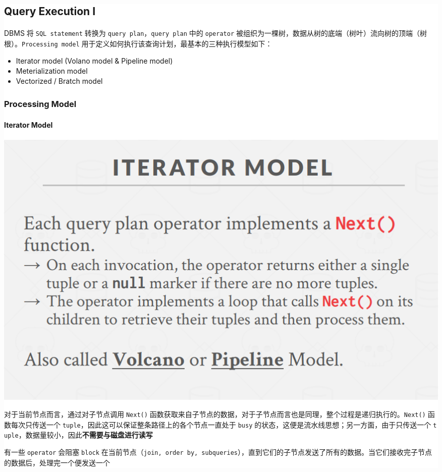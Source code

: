 
## Query Execution I

DBMS 将 `SQL statement` 转换为 `query plan`，`query plan` 中的 `operator` 被组织为一棵树，数据从树的底端（树叶）流向树的顶端（树根）。`Processing model` 用于定义如何执行该查询计划，最基本的三种执行模型如下：

* Iterator model (Volano model & Pipeline model)
* Meterialization model
* Vectorized / Bratch model

### Processing Model

#### Iterator Model

![IteratorModel](./img/IteratorModel.png)

对于当前节点而言，通过对子节点调用 `Next()` 函数获取来自子节点的数据，对于子节点而言也是同理，整个过程是递归执行的。`Next()` 函数每次只传送一个 `tuple`，因此这可以保证整条路径上的各个节点一直处于 `busy` 的状态，这便是流水线思想；另一方面，由于只传送一个 `tuple`，数据量较小，因此**不需要与磁盘进行读写**

有一些 `operator` 会阻塞 `block` 在当前节点（`join, order by, subqueries`），直到它们的子节点发送了所有的数据。当它们接收完子节点的数据后，处理完一个便发送一个
